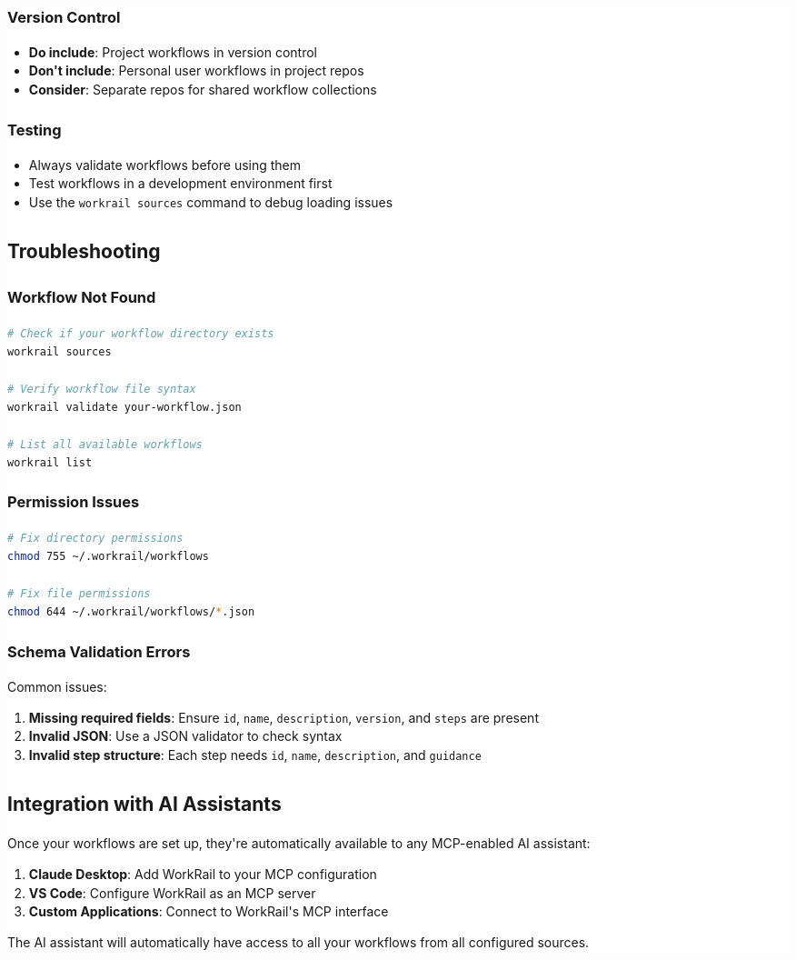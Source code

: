 ### Version Control

- **Do include**: Project workflows in version control
- **Don't include**: Personal user workflows in project repos
- **Consider**: Separate repos for shared workflow collections

### Testing

- Always validate workflows before using them
- Test workflows in a development environment first
- Use the `workrail sources` command to debug loading issues

## Troubleshooting

### Workflow Not Found

```bash
# Check if your workflow directory exists
workrail sources

# Verify workflow file syntax
workrail validate your-workflow.json

# List all available workflows
workrail list
```

### Permission Issues

```bash
# Fix directory permissions
chmod 755 ~/.workrail/workflows

# Fix file permissions
chmod 644 ~/.workrail/workflows/*.json
```

### Schema Validation Errors

Common issues:

1. **Missing required fields**: Ensure `id`, `name`, `description`, `version`, and `steps` are present
2. **Invalid JSON**: Use a JSON validator to check syntax
3. **Invalid step structure**: Each step needs `id`, `name`, `description`, and `guidance`

## Integration with AI Assistants

Once your workflows are set up, they're automatically available to any MCP-enabled AI assistant:

1. **Claude Desktop**: Add WorkRail to your MCP configuration
2. **VS Code**: Configure WorkRail as an MCP server
3. **Custom Applications**: Connect to WorkRail's MCP interface

The AI assistant will automatically have access to all your workflows from all configured sources. 